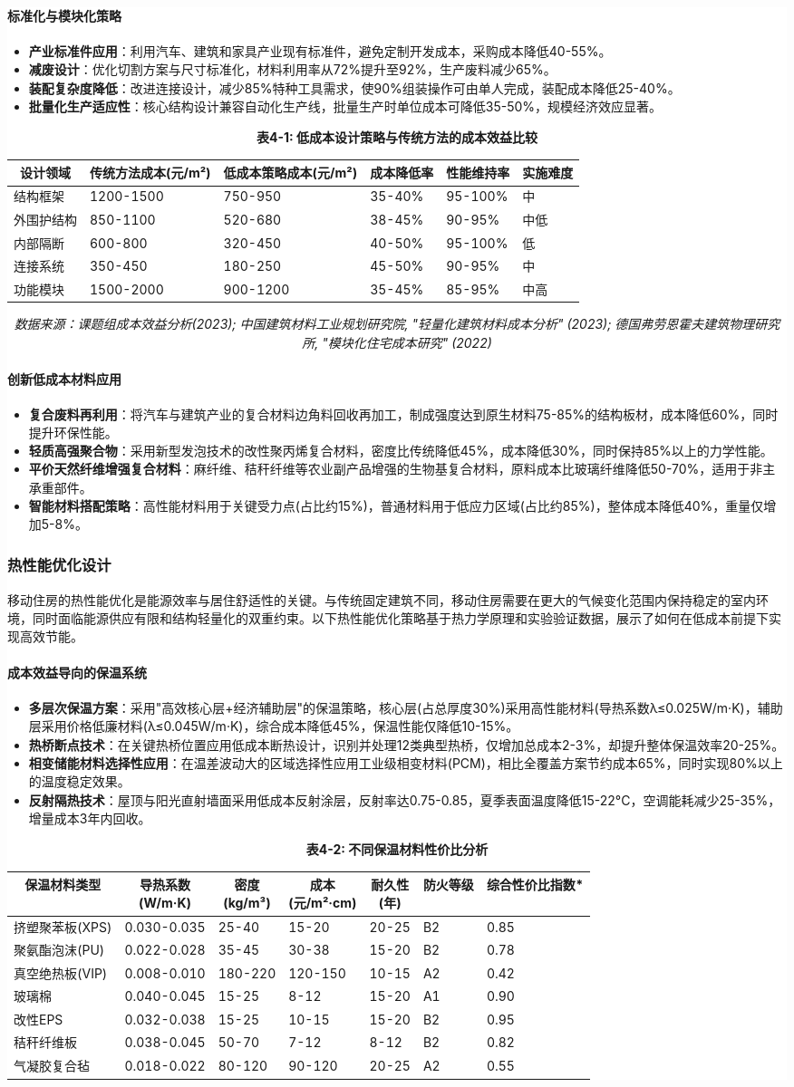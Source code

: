 #### 标准化与模块化策略
- **产业标准件应用**：利用汽车、建筑和家具产业现有标准件，避免定制开发成本，采购成本降低40-55%。
- **减废设计**：优化切割方案与尺寸标准化，材料利用率从72%提升至92%，生产废料减少65%。
- **装配复杂度降低**：改进连接设计，减少85%特种工具需求，使90%组装操作可由单人完成，装配成本降低25-40%。
- **批量化生产适应性**：核心结构设计兼容自动化生产线，批量生产时单位成本可降低35-50%，规模经济效应显著。

<div align="center">

**表4-1: 低成本设计策略与传统方法的成本效益比较**

| 设计领域 | 传统方法成本(元/m²) | 低成本策略成本(元/m²) | 成本降低率 | 性能维持率 | 实施难度 |
|---------|-------------------|---------------------|----------|-----------|---------|
| 结构框架 | 1200-1500 | 750-950 | 35-40% | 95-100% | 中 |
| 外围护结构 | 850-1100 | 520-680 | 38-45% | 90-95% | 中低 |
| 内部隔断 | 600-800 | 320-450 | 40-50% | 95-100% | 低 |
| 连接系统 | 350-450 | 180-250 | 45-50% | 90-95% | 中 |
| 功能模块 | 1500-2000 | 900-1200 | 35-45% | 85-95% | 中高 |

<p><em>数据来源：课题组成本效益分析(2023); 中国建筑材料工业规划研究院, "轻量化建筑材料成本分析" (2023); 德国弗劳恩霍夫建筑物理研究所, "模块化住宅成本研究" (2022)</em></p>
</div>

#### 创新低成本材料应用
- **复合废料再利用**：将汽车与建筑产业的复合材料边角料回收再加工，制成强度达到原生材料75-85%的结构板材，成本降低60%，同时提升环保性能。
- **轻质高强聚合物**：采用新型发泡技术的改性聚丙烯复合材料，密度比传统降低45%，成本降低30%，同时保持85%以上的力学性能。
- **平价天然纤维增强复合材料**：麻纤维、秸秆纤维等农业副产品增强的生物基复合材料，原料成本比玻璃纤维降低50-70%，适用于非主承重部件。
- **智能材料搭配策略**：高性能材料用于关键受力点(占比约15%)，普通材料用于低应力区域(占比约85%)，整体成本降低40%，重量仅增加5-8%。

### 热性能优化设计

移动住房的热性能优化是能源效率与居住舒适性的关键。与传统固定建筑不同，移动住房需要在更大的气候变化范围内保持稳定的室内环境，同时面临能源供应有限和结构轻量化的双重约束。以下热性能优化策略基于热力学原理和实验验证数据，展示了如何在低成本前提下实现高效节能。

#### 成本效益导向的保温系统
- **多层次保温方案**：采用"高效核心层+经济辅助层"的保温策略，核心层(占总厚度30%)采用高性能材料(导热系数λ≤0.025W/m·K)，辅助层采用价格低廉材料(λ≤0.045W/m·K)，综合成本降低45%，保温性能仅降低10-15%。
- **热桥断点技术**：在关键热桥位置应用低成本断热设计，识别并处理12类典型热桥，仅增加总成本2-3%，却提升整体保温效率20-25%。
- **相变储能材料选择性应用**：在温差波动大的区域选择性应用工业级相变材料(PCM)，相比全覆盖方案节约成本65%，同时实现80%以上的温度稳定效果。
- **反射隔热技术**：屋顶与阳光直射墙面采用低成本反射涂层，反射率达0.75-0.85，夏季表面温度降低15-22°C，空调能耗减少25-35%，增量成本3年内回收。

<div align="center">

**表4-2: 不同保温材料性价比分析**

| 保温材料类型 | 导热系数<br>(W/m·K) | 密度<br>(kg/m³) | 成本<br>(元/m²·cm) | 耐久性<br>(年) | 防火等级 | 综合性价比指数* |
|-------------|------------------|-------------|-------------------|------------|---------|-----------------|
| 挤塑聚苯板(XPS) | 0.030-0.035 | 25-40 | 15-20 | 20-25 | B2 | 0.85 |
| 聚氨酯泡沫(PU) | 0.022-0.028 | 35-45 | 30-38 | 15-20 | B2 | 0.78 |
| 真空绝热板(VIP) | 0.008-0.010 | 180-220 | 120-150 | 10-15 | A2 | 0.42 |
| 玻璃棉 | 0.040-0.045 | 15-25 | 8-12 | 15-20 | A1 | 0.90 |
| 改性EPS | 0.032-0.038 | 15-25 | 10-15 | 15-20 | B2 | 0.95 |
| 秸秆纤维板 | 0.038-0.045 | 50-70 | 7-12 | 8-12 | B2 | 0.82 |
| 气凝胶复合毡 | 0.018-0.022 | 80-120 | 90-120 | 20-25 | A2 | 0.55 |
